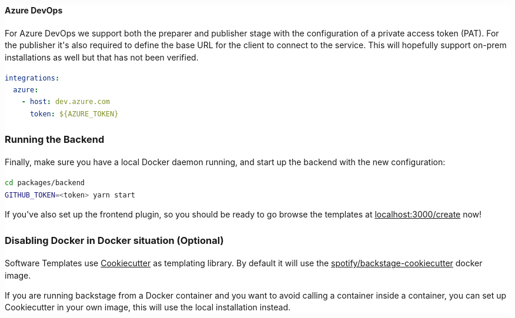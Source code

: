 #### Azure DevOps

For Azure DevOps we support both the preparer and publisher stage with the
configuration of a private access token (PAT). For the publisher it's also
required to define the base URL for the client to connect to the service. This
will hopefully support on-prem installations as well but that has not been
verified.

```yaml
integrations:
  azure:
    - host: dev.azure.com
      token: ${AZURE_TOKEN}
```

### Running the Backend

Finally, make sure you have a local Docker daemon running, and start up the
backend with the new configuration:

```bash
cd packages/backend
GITHUB_TOKEN=<token> yarn start
```

If you've also set up the frontend plugin, so you should be ready to go browse
the templates at [localhost:3000/create](http://localhost:3000/create) now!

### Disabling Docker in Docker situation (Optional)

Software Templates use
[Cookiecutter](https://github.com/cookiecutter/cookiecutter) as templating
library. By default it will use the
[spotify/backstage-cookiecutter](<[spotify/backstage-cookiecutter](https://github.com/backstage/backstage/blob/37e35b910afc7d1270855aed0ec4718aba366c91/plugins/scaffolder-backend/scripts/Cookiecutter.dockerfile)>)
docker image.

If you are running backstage from a Docker container and you want to avoid
calling a container inside a container, you can set up Cookiecutter in your own
image, this will use the local installation instead.
